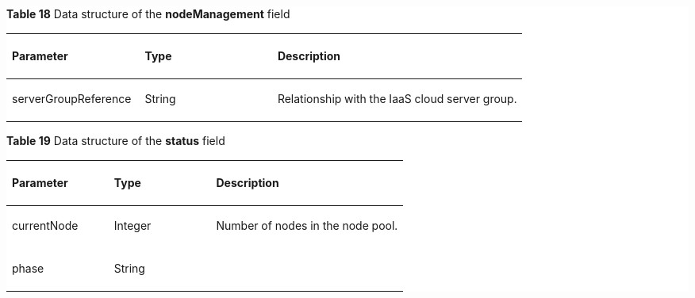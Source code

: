 **Table  18**  Data structure of the  **nodeManagement**  field

<a name="table1778609171919"></a>
<table><thead align="left"><tr id="row78023911913"><th class="cellrowborder" valign="top" width="25.742574257425744%" id="mcps1.2.4.1.1"><p id="p20802139131913"><a name="p20802139131913"></a><a name="p20802139131913"></a>Parameter</p>
</th>
<th class="cellrowborder" valign="top" width="25.742574257425744%" id="mcps1.2.4.1.2"><p id="p680279171914"><a name="p680279171914"></a><a name="p680279171914"></a>Type</p>
</th>
<th class="cellrowborder" valign="top" width="48.51485148514851%" id="mcps1.2.4.1.3"><p id="p780214941912"><a name="p780214941912"></a><a name="p780214941912"></a>Description</p>
</th>
</tr>
</thead>
<tbody><tr id="row118171192197"><td class="cellrowborder" valign="top" width="25.742574257425744%" headers="mcps1.2.4.1.1 "><p id="p8817149151911"><a name="p8817149151911"></a><a name="p8817149151911"></a>serverGroupReference</p>
</td>
<td class="cellrowborder" valign="top" width="25.742574257425744%" headers="mcps1.2.4.1.2 "><p id="p12817189181910"><a name="p12817189181910"></a><a name="p12817189181910"></a>String</p>
</td>
<td class="cellrowborder" valign="top" width="48.51485148514851%" headers="mcps1.2.4.1.3 "><p id="p138171696199"><a name="p138171696199"></a><a name="p138171696199"></a>Relationship with the IaaS cloud server group.</p>
</td>
</tr>
</tbody>
</table>

**Table  19**  Data structure of the  **status**  field

<a name="table5445161610255"></a>
<table><thead align="left"><tr id="row184611916162519"><th class="cellrowborder" valign="top" width="25.742574257425744%" id="mcps1.2.4.1.1"><p id="p19320122372514"><a name="p19320122372514"></a><a name="p19320122372514"></a>Parameter</p>
</th>
<th class="cellrowborder" valign="top" width="25.742574257425744%" id="mcps1.2.4.1.2"><p id="p103201823182517"><a name="p103201823182517"></a><a name="p103201823182517"></a>Type</p>
</th>
<th class="cellrowborder" valign="top" width="48.51485148514851%" id="mcps1.2.4.1.3"><p id="p12336122362513"><a name="p12336122362513"></a><a name="p12336122362513"></a>Description</p>
</th>
</tr>
</thead>
<tbody><tr id="row6461141613257"><td class="cellrowborder" valign="top" width="25.742574257425744%" headers="mcps1.2.4.1.1 "><p id="p6461916102517"><a name="p6461916102517"></a><a name="p6461916102517"></a>currentNode</p>
</td>
<td class="cellrowborder" valign="top" width="25.742574257425744%" headers="mcps1.2.4.1.2 "><p id="p11461131692514"><a name="p11461131692514"></a><a name="p11461131692514"></a>Integer</p>
</td>
<td class="cellrowborder" valign="top" width="48.51485148514851%" headers="mcps1.2.4.1.3 "><p id="p1346114167250"><a name="p1346114167250"></a><a name="p1346114167250"></a>Number of nodes in the node pool.</p>
</td>
</tr>
<tr id="row6112105414818"><td class="cellrowborder" valign="top" width="25.742574257425744%" headers="mcps1.2.4.1.1 "><p id="p1411319547483"><a name="p1411319547483"></a><a name="p1411319547483"></a>phase</p>
</td>
<td class="cellrowborder" valign="top" width="25.742574257425744%" headers="mcps1.2.4.1.2 "><p id="p311315547483"><a name="p311315547483"></a><a name="p311315547483"></a>String</p>
</td>